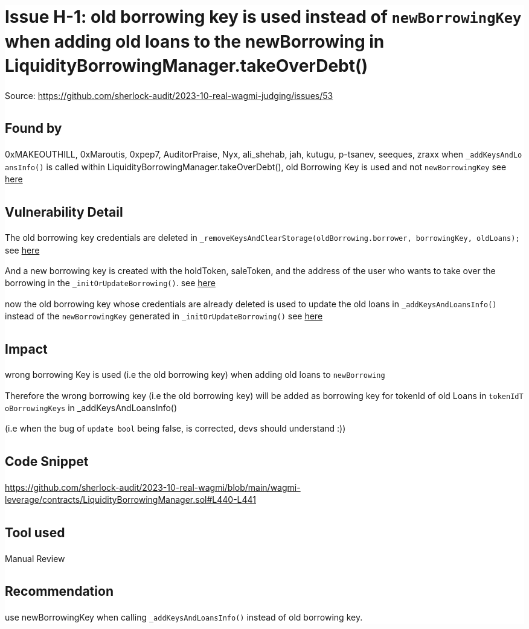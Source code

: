 # Issue H-1: old borrowing key is used instead of `newBorrowingKey` when adding old loans to the newBorrowing in LiquidityBorrowingManager.takeOverDebt() 

Source: https://github.com/sherlock-audit/2023-10-real-wagmi-judging/issues/53 

## Found by 
0xMAKEOUTHILL, 0xMaroutis, 0xpep7, AuditorPraise, Nyx, ali\_shehab, jah, kutugu, p-tsanev, seeques, zraxx
when `_addKeysAndLoansInfo()` is called within LiquidityBorrowingManager.takeOverDebt(), old Borrowing Key is used and not `newBorrowingKey`  see [here](https://github.com/sherlock-audit/2023-10-real-wagmi/blob/main/wagmi-leverage/contracts/LiquidityBorrowingManager.sol#L440-L441)


## Vulnerability Detail
The old borrowing key credentials are deleted in  `_removeKeysAndClearStorage(oldBorrowing.borrower, borrowingKey, oldLoans);` see  [here](https://github.com/sherlock-audit/2023-10-real-wagmi/blob/main/wagmi-leverage/contracts/LiquidityBorrowingManager.sol#L429)

And a new borrowing key is created with the holdToken, saleToken, and the address of the user who wants to take over the borrowing in the `_initOrUpdateBorrowing()`. see [here](https://github.com/sherlock-audit/2023-10-real-wagmi/blob/main/wagmi-leverage/contracts/LiquidityBorrowingManager.sol#L430-L439)


now the old borrowing key whose credentials are already deleted is used to update the old loans in `_addKeysAndLoansInfo()` instead of the `newBorrowingKey` generated in  `_initOrUpdateBorrowing()` see [here](https://github.com/sherlock-audit/2023-10-real-wagmi/blob/main/wagmi-leverage/contracts/LiquidityBorrowingManager.sol#L440-L441)

## Impact
wrong borrowing Key is used (i.e the old borrowing key) when adding old loans to `newBorrowing` 

Therefore the wrong borrowing key (i.e the old borrowing key) will be added as borrowing key for tokenId of old Loans in `tokenIdToBorrowingKeys` in _addKeysAndLoansInfo()

(i.e when the bug of `update bool` being false, is corrected, devs should understand :))

## Code Snippet
https://github.com/sherlock-audit/2023-10-real-wagmi/blob/main/wagmi-leverage/contracts/LiquidityBorrowingManager.sol#L440-L441
## Tool used

Manual Review

## Recommendation
use newBorrowingKey when calling  `_addKeysAndLoansInfo()` instead of old borrowing key.


